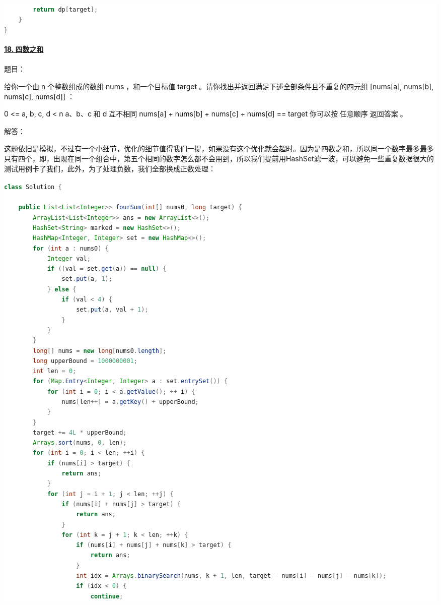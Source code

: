 ``` Java
        return dp[target];
    }
}
```

#### [18. 四数之和](https://leetcode-cn.com/problems/4sum/)

题目：

给你一个由 n 个整数组成的数组 nums ，和一个目标值 target 。请你找出并返回满足下述全部条件且不重复的四元组 [nums[a], nums[b], nums[c], nums[d]] ：

0 <= a, b, c, d < n
a、b、c 和 d 互不相同
nums[a] + nums[b] + nums[c] + nums[d] == target
你可以按 任意顺序 返回答案 。



解答：

这题依旧是模拟，不过有一个小细节，优化的细节值得我们一提，如果没有这个优化就会超时。因为是四数之和，所以同一个数字最多最多只有四个，即，出现在同一个组合中，第五个相同的数字怎么都不会用到，所以我们提前用HashSet滤一波，可以避免一些重复数据很大的测试用例卡了我们，此外，为了处理负数，我们全部换成正数处理：

``` Java
class Solution {

    public List<List<Integer>> fourSum(int[] nums0, long target) {
        ArrayList<List<Integer>> ans = new ArrayList<>();
        HashSet<String> marked = new HashSet<>();
        HashMap<Integer, Integer> set = new HashMap<>();
        for (int a : nums0) {
            Integer val;
            if ((val = set.get(a)) == null) {
                set.put(a, 1);
            } else {
                if (val < 4) {
                    set.put(a, val + 1);
                }
            }
        }
        long[] nums = new long[nums0.length];
        long upperBound = 1000000001;
        int len = 0;
        for (Map.Entry<Integer, Integer> a : set.entrySet()) {
            for (int i = 0; i < a.getValue(); ++ i) {
                nums[len++] = a.getKey() + upperBound;
            }
        }
        target += 4L * upperBound;
        Arrays.sort(nums, 0, len);
        for (int i = 0; i < len; ++i) {
            if (nums[i] > target) {
                return ans;
            }
            for (int j = i + 1; j < len; ++j) {
                if (nums[i] + nums[j] > target) {
                    return ans;
                }
                for (int k = j + 1; k < len; ++k) {
                    if (nums[i] + nums[j] + nums[k] > target) {
                        return ans;
                    }
                    int idx = Arrays.binarySearch(nums, k + 1, len, target - nums[i] - nums[j] - nums[k]);
                    if (idx < 0) {
                        continue;
```